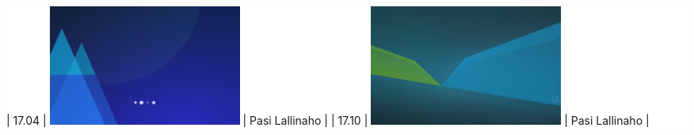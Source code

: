 | 17.04   | <img src="PNG/xubuntu-zesty.png" height="150" /> | Pasi Lallinaho |
| 17.10   | <img src="PNG/xubuntu-artful.png" height="150" /> | Pasi Lallinaho |